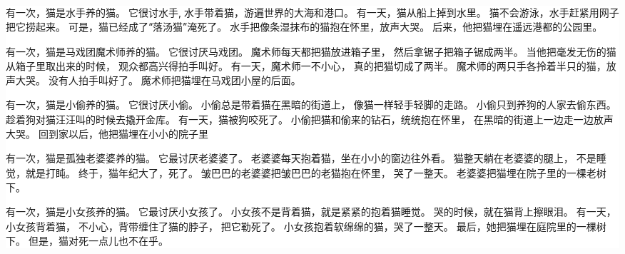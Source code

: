 有一次，猫是水手养的猫。
它很讨水手,
水手带着猫，游遍世界的大海和港口。
有一天，猫从船上掉到水里。
猫不会游泳，水手赶紧用网子把它捞起来。
可是，猫已经成了“落汤猫”淹死了。
水手把像条湿抹布的猫抱在怀里，放声大哭。
后来，他把猫埋在遥远港都的公园里。

有一次，猫是马戏团魔术师养的猫。
它很讨厌马戏团。
魔术师每天都把猫放进箱子里，
然后拿锯子把箱子锯成两半。
当他把毫发无伤的猫从箱子里取出来的时候，
观众都高兴得拍手叫好。
有一天，魔术师一不小心，
真的把猫切成了两半。
魔术师的两只手各拎着半只的猫，放声大哭。
没有人拍手叫好了。
魔术师把猫埋在马戏团小屋的后面。

有一次，猫是小偷养的猫。
它很讨厌小偷。
小偷总是带着猫在黑暗的街道上，
像猫一样轻手轻脚的走路。
小偷只到养狗的人家去偷东西。
趁着狗对猫汪汪叫的时候去撬开金库。
有一天，猫被狗咬死了。
小偷把猫和偷来的钻石，统统抱在怀里，
在黑暗的街道上一边走一边放声大哭。
回到家以后，他把猫埋在小小的院子里

有一次，猫是孤独老婆婆养的猫。
它最讨厌老婆婆了。
老婆婆每天抱着猫，坐在小小的窗边往外看。
猫整天躺在老婆婆的腿上，
不是睡觉，就是打盹。
终于，猫年纪大了，死了。
皱巴巴的老婆婆把皱巴巴的老猫抱在怀里，
哭了一整天。
老婆婆把猫埋在院子里的一棵老树下。

有一次，猫是小女孩养的猫。
它最讨厌小女孩了。
小女孩不是背着猫，就是紧紧的抱着猫睡觉。
哭的时候，就在猫背上擦眼泪。
有一天，小女孩背着猫，
不小心，背带缠住了猫的脖子，
把它勒死了。
小女孩抱着软绵绵的猫，哭了一整天。
最后，她把猫埋在庭院里的一棵树下。
但是，猫对死一点儿也不在乎。
